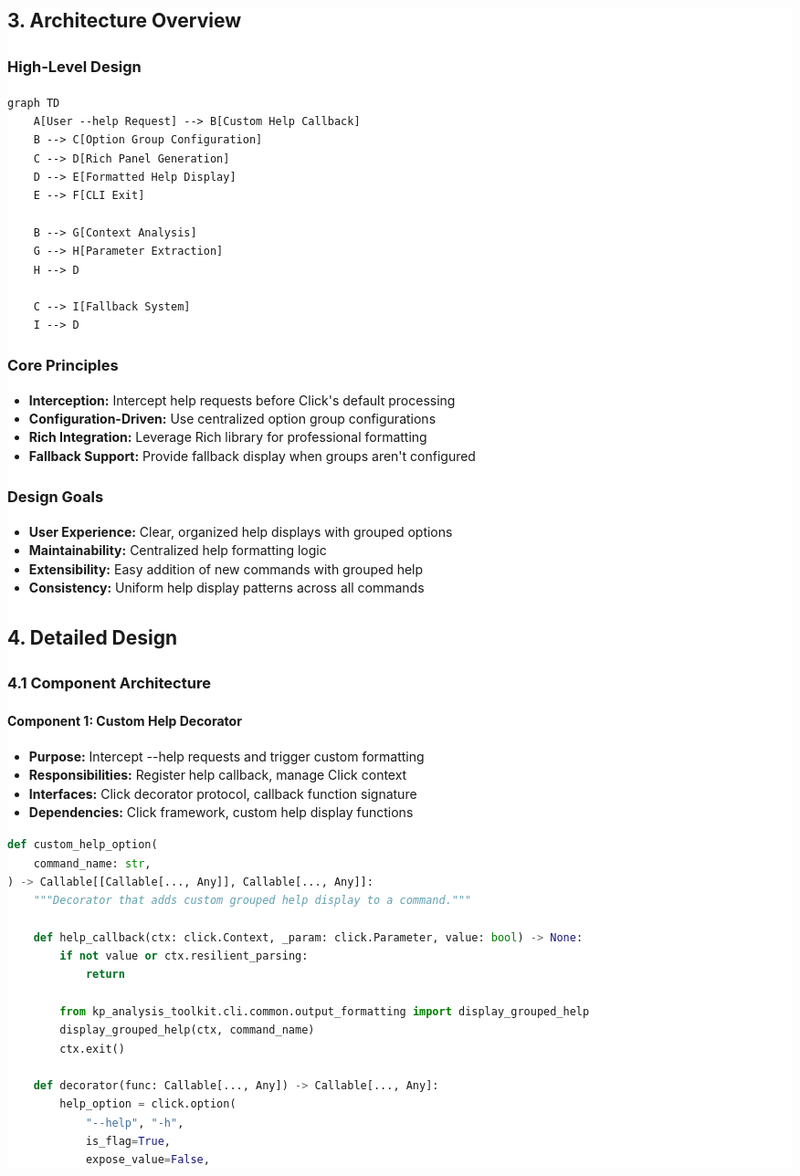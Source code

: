 ## 3. Architecture Overview

### High-Level Design

```mermaid
graph TD
    A[User --help Request] --> B[Custom Help Callback]
    B --> C[Option Group Configuration]
    C --> D[Rich Panel Generation]
    D --> E[Formatted Help Display]
    E --> F[CLI Exit]
    
    B --> G[Context Analysis]
    G --> H[Parameter Extraction]
    H --> D
    
    C --> I[Fallback System]
    I --> D
```

### Core Principles

- **Interception:** Intercept help requests before Click's default processing
- **Configuration-Driven:** Use centralized option group configurations
- **Rich Integration:** Leverage Rich library for professional formatting
- **Fallback Support:** Provide fallback display when groups aren't configured

### Design Goals

- **User Experience:** Clear, organized help displays with grouped options
- **Maintainability:** Centralized help formatting logic
- **Extensibility:** Easy addition of new commands with grouped help
- **Consistency:** Uniform help display patterns across all commands

## 4. Detailed Design

### 4.1 Component Architecture

#### Component 1: Custom Help Decorator

- **Purpose:** Intercept --help requests and trigger custom formatting
- **Responsibilities:** Register help callback, manage Click context
- **Interfaces:** Click decorator protocol, callback function signature
- **Dependencies:** Click framework, custom help display functions

```python
def custom_help_option(
    command_name: str,
) -> Callable[[Callable[..., Any]], Callable[..., Any]]:
    """Decorator that adds custom grouped help display to a command."""
    
    def help_callback(ctx: click.Context, _param: click.Parameter, value: bool) -> None:
        if not value or ctx.resilient_parsing:
            return
        
        from kp_analysis_toolkit.cli.common.output_formatting import display_grouped_help
        display_grouped_help(ctx, command_name)
        ctx.exit()

    def decorator(func: Callable[..., Any]) -> Callable[..., Any]:
        help_option = click.option(
            "--help", "-h",
            is_flag=True,
            expose_value=False,
```